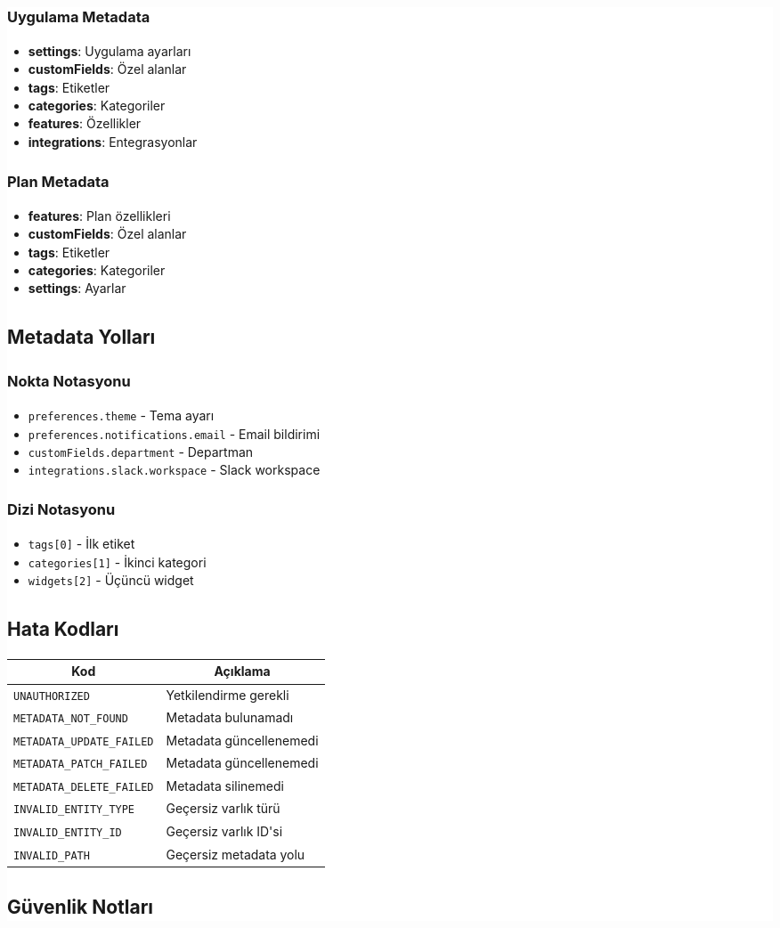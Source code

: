 ### Uygulama Metadata
- **settings**: Uygulama ayarları
- **customFields**: Özel alanlar
- **tags**: Etiketler
- **categories**: Kategoriler
- **features**: Özellikler
- **integrations**: Entegrasyonlar

### Plan Metadata
- **features**: Plan özellikleri
- **customFields**: Özel alanlar
- **tags**: Etiketler
- **categories**: Kategoriler
- **settings**: Ayarlar

## Metadata Yolları

### Nokta Notasyonu
- `preferences.theme` - Tema ayarı
- `preferences.notifications.email` - Email bildirimi
- `customFields.department` - Departman
- `integrations.slack.workspace` - Slack workspace

### Dizi Notasyonu
- `tags[0]` - İlk etiket
- `categories[1]` - İkinci kategori
- `widgets[2]` - Üçüncü widget

## Hata Kodları

| Kod | Açıklama |
|-----|----------|
| `UNAUTHORIZED` | Yetkilendirme gerekli |
| `METADATA_NOT_FOUND` | Metadata bulunamadı |
| `METADATA_UPDATE_FAILED` | Metadata güncellenemedi |
| `METADATA_PATCH_FAILED` | Metadata güncellenemedi |
| `METADATA_DELETE_FAILED` | Metadata silinemedi |
| `INVALID_ENTITY_TYPE` | Geçersiz varlık türü |
| `INVALID_ENTITY_ID` | Geçersiz varlık ID'si |
| `INVALID_PATH` | Geçersiz metadata yolu |

## Güvenlik Notları
